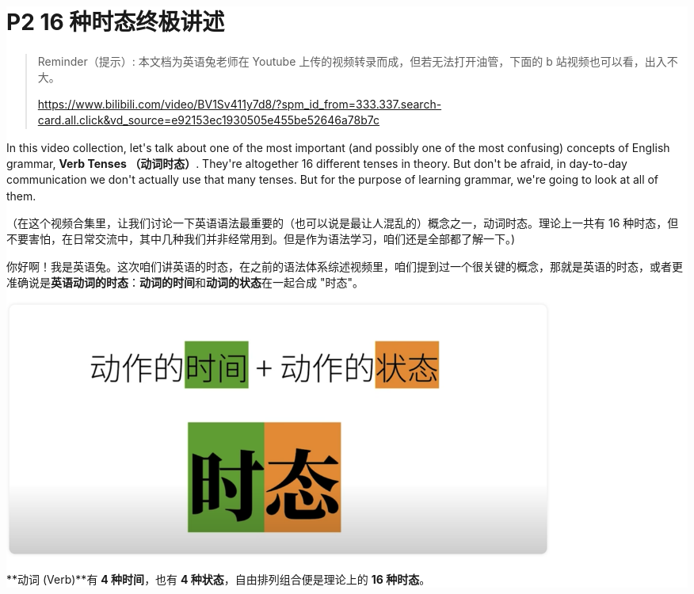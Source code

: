 # P2 16 种时态终极讲述


> Reminder（提示）: 本文档为英语兔老师在 Youtube 上传的视频转录而成，但若无法打开油管，下面的 b 站视频也可以看，出入不大。 
> 
> https://www.bilibili.com/video/BV1Sv411y7d8/?spm_id_from=333.337.search-card.all.click&vd_source=e92153ec1930505e455be52646a78b7c


In this video collection, let's talk about one of the most important (and possibly one of the most confusing) concepts of English grammar, **Verb Tenses （动词时态）**. They're altogether 16 different tenses in theory. But don't be afraid, in day-to-day communication we don't actually use that many tenses. But for the purpose of learning grammar, we're going to look at all of them.

（在这个视频合集里，让我们讨论一下英语语法最重要的（也可以说是最让人混乱的）概念之一，动词时态。理论上一共有 16 种时态，但不要害怕，在日常交流中，其中几种我们并非经常用到。但是作为语法学习，咱们还是全部都了解一下。)



你好啊！我是英语兔。这次咱们讲英语的时态，在之前的语法体系综述视频里，咱们提到过一个很关键的概念，那就是英语的时态，或者更准确说是**英语动词的时态**：**动词的时间**和**动词的状态**在一起合成 "时态"。

<img src="readme.assets/image-20221129122329164.png" alt="image-20221129122329164" style="zoom: 67%;" />

**动词 (Verb)**有 **4 种时间**，也有 **4 种状态**，自由排列组合便是理论上的 **16 种时态**。
